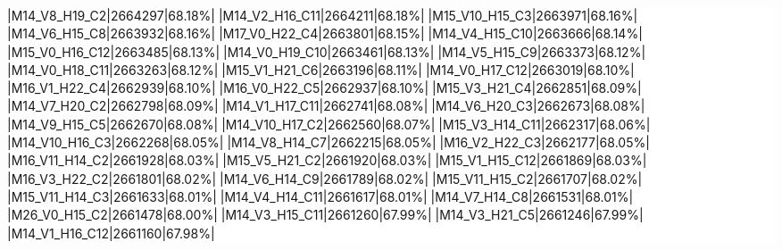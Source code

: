|M14_V8_H19_C2|2664297|68.18%|
|M14_V2_H16_C11|2664211|68.18%|
|M15_V10_H15_C3|2663971|68.16%|
|M14_V6_H15_C8|2663932|68.16%|
|M17_V0_H22_C4|2663801|68.15%|
|M14_V4_H15_C10|2663666|68.14%|
|M15_V0_H16_C12|2663485|68.13%|
|M14_V0_H19_C10|2663461|68.13%|
|M14_V5_H15_C9|2663373|68.12%|
|M14_V0_H18_C11|2663263|68.12%|
|M15_V1_H21_C6|2663196|68.11%|
|M14_V0_H17_C12|2663019|68.10%|
|M16_V1_H22_C4|2662939|68.10%|
|M16_V0_H22_C5|2662937|68.10%|
|M15_V3_H21_C4|2662851|68.09%|
|M14_V7_H20_C2|2662798|68.09%|
|M14_V1_H17_C11|2662741|68.08%|
|M14_V6_H20_C3|2662673|68.08%|
|M14_V9_H15_C5|2662670|68.08%|
|M14_V10_H17_C2|2662560|68.07%|
|M15_V3_H14_C11|2662317|68.06%|
|M14_V10_H16_C3|2662268|68.05%|
|M14_V8_H14_C7|2662215|68.05%|
|M16_V2_H22_C3|2662177|68.05%|
|M16_V11_H14_C2|2661928|68.03%|
|M15_V5_H21_C2|2661920|68.03%|
|M15_V1_H15_C12|2661869|68.03%|
|M16_V3_H22_C2|2661801|68.02%|
|M14_V6_H14_C9|2661789|68.02%|
|M15_V11_H15_C2|2661707|68.02%|
|M15_V11_H14_C3|2661633|68.01%|
|M14_V4_H14_C11|2661617|68.01%|
|M14_V7_H14_C8|2661531|68.01%|
|M26_V0_H15_C2|2661478|68.00%|
|M14_V3_H15_C11|2661260|67.99%|
|M14_V3_H21_C5|2661246|67.99%|
|M14_V1_H16_C12|2661160|67.98%|